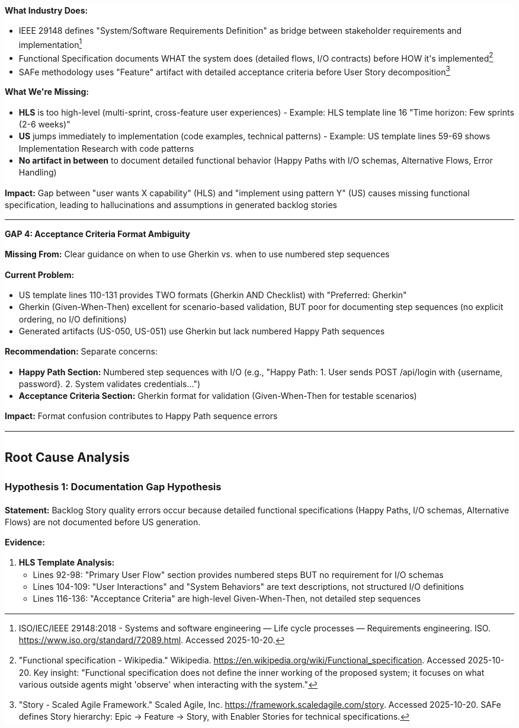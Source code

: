 **What Industry Does:**
- IEEE 29148 defines "System/Software Requirements Definition" as bridge between stakeholder requirements and implementation[^1]
- Functional Specification documents WHAT the system does (detailed flows, I/O contracts) before HOW it's implemented[^2]
- SAFe methodology uses "Feature" artifact with detailed acceptance criteria before User Story decomposition[^3]

**What We're Missing:**
- **HLS** is too high-level (multi-sprint, cross-feature user experiences) - Example: HLS template line 16 "Time horizon: Few sprints (2-6 weeks)"
- **US** jumps immediately to implementation (code examples, technical patterns) - Example: US template lines 59-69 shows Implementation Research with code patterns
- **No artifact in between** to document detailed functional behavior (Happy Paths with I/O schemas, Alternative Flows, Error Handling)

**Impact:** Gap between "user wants X capability" (HLS) and "implement using pattern Y" (US) causes missing functional specification, leading to hallucinations and assumptions in generated backlog stories

---

**GAP 4: Acceptance Criteria Format Ambiguity**

**Missing From:** Clear guidance on when to use Gherkin vs. when to use numbered step sequences

**Current Problem:**
- US template lines 110-131 provides TWO formats (Gherkin AND Checklist) with "Preferred: Gherkin"
- Gherkin (Given-When-Then) excellent for scenario-based validation, BUT poor for documenting step sequences (no explicit ordering, no I/O definitions)
- Generated artifacts (US-050, US-051) use Gherkin but lack numbered Happy Path sequences

**Recommendation:** Separate concerns:
- **Happy Path Section:** Numbered step sequences with I/O (e.g., "Happy Path: 1. User sends POST /api/login with {username, password}. 2. System validates credentials...")
- **Acceptance Criteria Section:** Gherkin format for validation (Given-When-Then for testable scenarios)

**Impact:** Format confusion contributes to Happy Path sequence errors

---

## Root Cause Analysis

### Hypothesis 1: Documentation Gap Hypothesis

**Statement:** Backlog Story quality errors occur because detailed functional specifications (Happy Paths, I/O schemas, Alternative Flows) are not documented before US generation.

**Evidence:**

1. **HLS Template Analysis:**
   - Lines 92-98: "Primary User Flow" section provides numbered steps BUT no requirement for I/O schemas
   - Lines 104-109: "User Interactions" and "System Behaviors" are text descriptions, not structured I/O definitions
   - Lines 116-136: "Acceptance Criteria" are high-level Given-When-Then, not detailed step sequences


[^1]: ISO/IEC/IEEE 29148:2018 - Systems and software engineering — Life cycle processes — Requirements engineering. ISO. https://www.iso.org/standard/72089.html. Accessed 2025-10-20.
[^2]: "Functional specification - Wikipedia." Wikipedia. https://en.wikipedia.org/wiki/Functional_specification. Accessed 2025-10-20. Key insight: "Functional specification does not define the inner working of the proposed system; it focuses on what various outside agents might 'observe' when interacting with the system."
[^3]: "Story - Scaled Agile Framework." Scaled Agile, Inc. https://framework.scaledagile.com/story. Accessed 2025-10-20. SAFe defines Story hierarchy: Epic → Feature → Story, with Enabler Stories for technical specifications.
[^4]: ISO/IEC 12207 - Systems and software engineering — Software life cycle processes. ISO. Referenced in IEEE 29148 as foundational lifecycle standard.
[^5]: "Are agile user story acceptance criteria the same as traditional functional requirements?" Software Engineering Stack Exchange. https://softwareengineering.stackexchange.com/questions/324782/are-agile-user-story-acceptance-criteria-the-same-as-traditional-functional-requ. Accessed 2025-10-20.
[^6]: "User Stories Ain't Requirements | Construx." Construx Software. https://www.construx.com/blog/user-stories-aint-requirements/. Accessed 2025-10-20. Key insight: "The combination of user stories plus acceptance criteria forms the complete requirement."
[^7]: "Acceptance Criteria for User Stories in Agile: Purposes, Formats." AltexSoft. https://www.altexsoft.com/blog/acceptance-criteria-purposes-formats-and-best-practices/. Accessed 2025-10-20.
[^8]: "Software Development Life Cycle Requirements Gathering and Analysis." Requiment. https://www.requiment.com/software-development-life-cycle-requirements-gathering-and-analysis/. Accessed 2025-10-20.
[^9]: "Agile Requirements and User Stories." Agile Business Consortium. https://www.agilebusiness.org/dsdm-project-framework/requirements-and-user-stories.html. Accessed 2025-10-20. Discusses "Three Amigos" collaboration and BDD practices.
[^10]: Adzic, Gojko. "Specification by Example: How Successful Teams Deliver the Right Software." Manning Publications, 2011. Referenced in industry best practices for concrete example-driven specifications.
[^11]: "DRY Principle (Don't Repeat Yourself)." The Pragmatic Programmer. Referenced in software engineering best practices for reducing duplication.
[^12]: "Architectural Decision Records." Joel Parker Henderson, GitHub ADR organization. https://adr.github.io/. Accessed 2025-10-20. Best practice: "Consult existing ADRs before making new architectural decisions to maintain consistency."